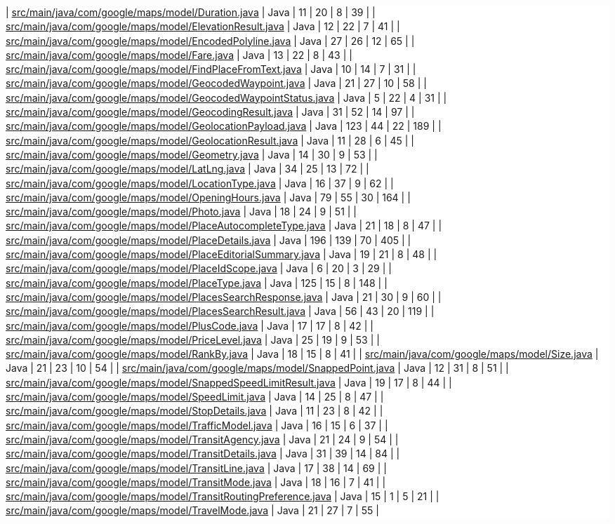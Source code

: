 | [src/main/java/com/google/maps/model/Duration.java](/src/main/java/com/google/maps/model/Duration.java) | Java | 11 | 20 | 8 | 39 |
| [src/main/java/com/google/maps/model/ElevationResult.java](/src/main/java/com/google/maps/model/ElevationResult.java) | Java | 12 | 22 | 7 | 41 |
| [src/main/java/com/google/maps/model/EncodedPolyline.java](/src/main/java/com/google/maps/model/EncodedPolyline.java) | Java | 27 | 26 | 12 | 65 |
| [src/main/java/com/google/maps/model/Fare.java](/src/main/java/com/google/maps/model/Fare.java) | Java | 13 | 22 | 8 | 43 |
| [src/main/java/com/google/maps/model/FindPlaceFromText.java](/src/main/java/com/google/maps/model/FindPlaceFromText.java) | Java | 10 | 14 | 7 | 31 |
| [src/main/java/com/google/maps/model/GeocodedWaypoint.java](/src/main/java/com/google/maps/model/GeocodedWaypoint.java) | Java | 21 | 27 | 10 | 58 |
| [src/main/java/com/google/maps/model/GeocodedWaypointStatus.java](/src/main/java/com/google/maps/model/GeocodedWaypointStatus.java) | Java | 5 | 22 | 4 | 31 |
| [src/main/java/com/google/maps/model/GeocodingResult.java](/src/main/java/com/google/maps/model/GeocodingResult.java) | Java | 31 | 52 | 14 | 97 |
| [src/main/java/com/google/maps/model/GeolocationPayload.java](/src/main/java/com/google/maps/model/GeolocationPayload.java) | Java | 123 | 44 | 22 | 189 |
| [src/main/java/com/google/maps/model/GeolocationResult.java](/src/main/java/com/google/maps/model/GeolocationResult.java) | Java | 11 | 28 | 6 | 45 |
| [src/main/java/com/google/maps/model/Geometry.java](/src/main/java/com/google/maps/model/Geometry.java) | Java | 14 | 30 | 9 | 53 |
| [src/main/java/com/google/maps/model/LatLng.java](/src/main/java/com/google/maps/model/LatLng.java) | Java | 34 | 25 | 13 | 72 |
| [src/main/java/com/google/maps/model/LocationType.java](/src/main/java/com/google/maps/model/LocationType.java) | Java | 16 | 37 | 9 | 62 |
| [src/main/java/com/google/maps/model/OpeningHours.java](/src/main/java/com/google/maps/model/OpeningHours.java) | Java | 79 | 55 | 30 | 164 |
| [src/main/java/com/google/maps/model/Photo.java](/src/main/java/com/google/maps/model/Photo.java) | Java | 18 | 24 | 9 | 51 |
| [src/main/java/com/google/maps/model/PlaceAutocompleteType.java](/src/main/java/com/google/maps/model/PlaceAutocompleteType.java) | Java | 21 | 18 | 8 | 47 |
| [src/main/java/com/google/maps/model/PlaceDetails.java](/src/main/java/com/google/maps/model/PlaceDetails.java) | Java | 196 | 139 | 70 | 405 |
| [src/main/java/com/google/maps/model/PlaceEditorialSummary.java](/src/main/java/com/google/maps/model/PlaceEditorialSummary.java) | Java | 19 | 21 | 8 | 48 |
| [src/main/java/com/google/maps/model/PlaceIdScope.java](/src/main/java/com/google/maps/model/PlaceIdScope.java) | Java | 6 | 20 | 3 | 29 |
| [src/main/java/com/google/maps/model/PlaceType.java](/src/main/java/com/google/maps/model/PlaceType.java) | Java | 125 | 15 | 8 | 148 |
| [src/main/java/com/google/maps/model/PlacesSearchResponse.java](/src/main/java/com/google/maps/model/PlacesSearchResponse.java) | Java | 21 | 30 | 9 | 60 |
| [src/main/java/com/google/maps/model/PlacesSearchResult.java](/src/main/java/com/google/maps/model/PlacesSearchResult.java) | Java | 56 | 43 | 20 | 119 |
| [src/main/java/com/google/maps/model/PlusCode.java](/src/main/java/com/google/maps/model/PlusCode.java) | Java | 17 | 17 | 8 | 42 |
| [src/main/java/com/google/maps/model/PriceLevel.java](/src/main/java/com/google/maps/model/PriceLevel.java) | Java | 25 | 19 | 9 | 53 |
| [src/main/java/com/google/maps/model/RankBy.java](/src/main/java/com/google/maps/model/RankBy.java) | Java | 18 | 15 | 8 | 41 |
| [src/main/java/com/google/maps/model/Size.java](/src/main/java/com/google/maps/model/Size.java) | Java | 21 | 23 | 10 | 54 |
| [src/main/java/com/google/maps/model/SnappedPoint.java](/src/main/java/com/google/maps/model/SnappedPoint.java) | Java | 12 | 31 | 8 | 51 |
| [src/main/java/com/google/maps/model/SnappedSpeedLimitResult.java](/src/main/java/com/google/maps/model/SnappedSpeedLimitResult.java) | Java | 19 | 17 | 8 | 44 |
| [src/main/java/com/google/maps/model/SpeedLimit.java](/src/main/java/com/google/maps/model/SpeedLimit.java) | Java | 14 | 25 | 8 | 47 |
| [src/main/java/com/google/maps/model/StopDetails.java](/src/main/java/com/google/maps/model/StopDetails.java) | Java | 11 | 23 | 8 | 42 |
| [src/main/java/com/google/maps/model/TrafficModel.java](/src/main/java/com/google/maps/model/TrafficModel.java) | Java | 16 | 15 | 6 | 37 |
| [src/main/java/com/google/maps/model/TransitAgency.java](/src/main/java/com/google/maps/model/TransitAgency.java) | Java | 21 | 24 | 9 | 54 |
| [src/main/java/com/google/maps/model/TransitDetails.java](/src/main/java/com/google/maps/model/TransitDetails.java) | Java | 31 | 39 | 14 | 84 |
| [src/main/java/com/google/maps/model/TransitLine.java](/src/main/java/com/google/maps/model/TransitLine.java) | Java | 17 | 38 | 14 | 69 |
| [src/main/java/com/google/maps/model/TransitMode.java](/src/main/java/com/google/maps/model/TransitMode.java) | Java | 18 | 16 | 7 | 41 |
| [src/main/java/com/google/maps/model/TransitRoutingPreference.java](/src/main/java/com/google/maps/model/TransitRoutingPreference.java) | Java | 15 | 1 | 5 | 21 |
| [src/main/java/com/google/maps/model/TravelMode.java](/src/main/java/com/google/maps/model/TravelMode.java) | Java | 21 | 27 | 7 | 55 |